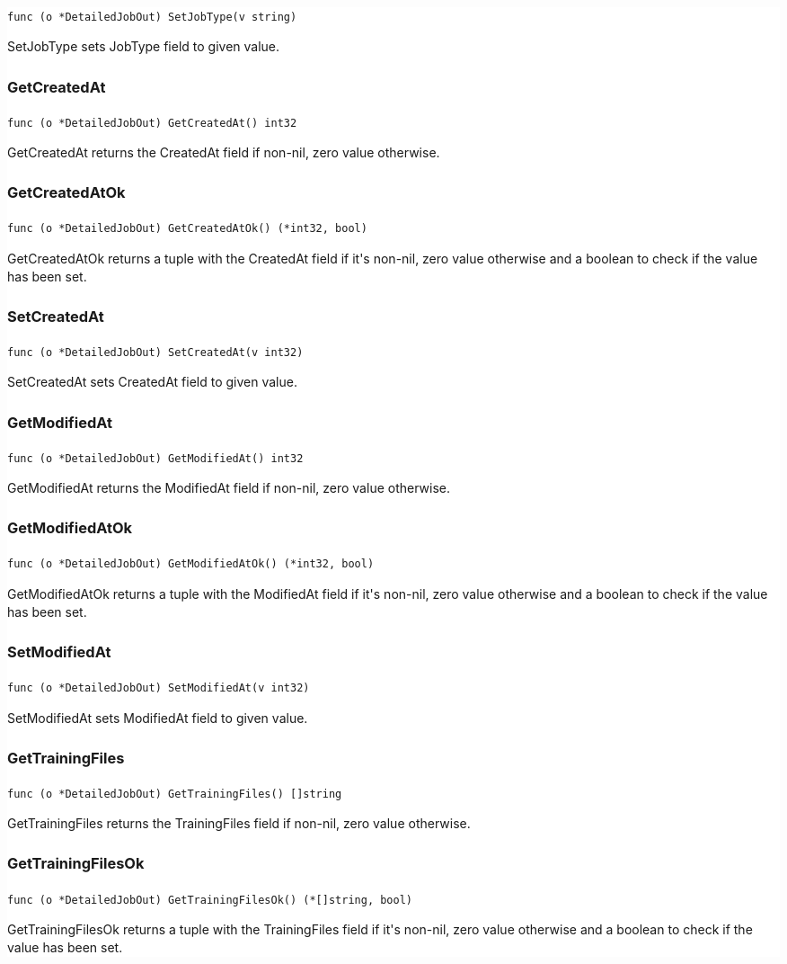 `func (o *DetailedJobOut) SetJobType(v string)`

SetJobType sets JobType field to given value.


### GetCreatedAt

`func (o *DetailedJobOut) GetCreatedAt() int32`

GetCreatedAt returns the CreatedAt field if non-nil, zero value otherwise.

### GetCreatedAtOk

`func (o *DetailedJobOut) GetCreatedAtOk() (*int32, bool)`

GetCreatedAtOk returns a tuple with the CreatedAt field if it's non-nil, zero value otherwise
and a boolean to check if the value has been set.

### SetCreatedAt

`func (o *DetailedJobOut) SetCreatedAt(v int32)`

SetCreatedAt sets CreatedAt field to given value.


### GetModifiedAt

`func (o *DetailedJobOut) GetModifiedAt() int32`

GetModifiedAt returns the ModifiedAt field if non-nil, zero value otherwise.

### GetModifiedAtOk

`func (o *DetailedJobOut) GetModifiedAtOk() (*int32, bool)`

GetModifiedAtOk returns a tuple with the ModifiedAt field if it's non-nil, zero value otherwise
and a boolean to check if the value has been set.

### SetModifiedAt

`func (o *DetailedJobOut) SetModifiedAt(v int32)`

SetModifiedAt sets ModifiedAt field to given value.


### GetTrainingFiles

`func (o *DetailedJobOut) GetTrainingFiles() []string`

GetTrainingFiles returns the TrainingFiles field if non-nil, zero value otherwise.

### GetTrainingFilesOk

`func (o *DetailedJobOut) GetTrainingFilesOk() (*[]string, bool)`

GetTrainingFilesOk returns a tuple with the TrainingFiles field if it's non-nil, zero value otherwise
and a boolean to check if the value has been set.
